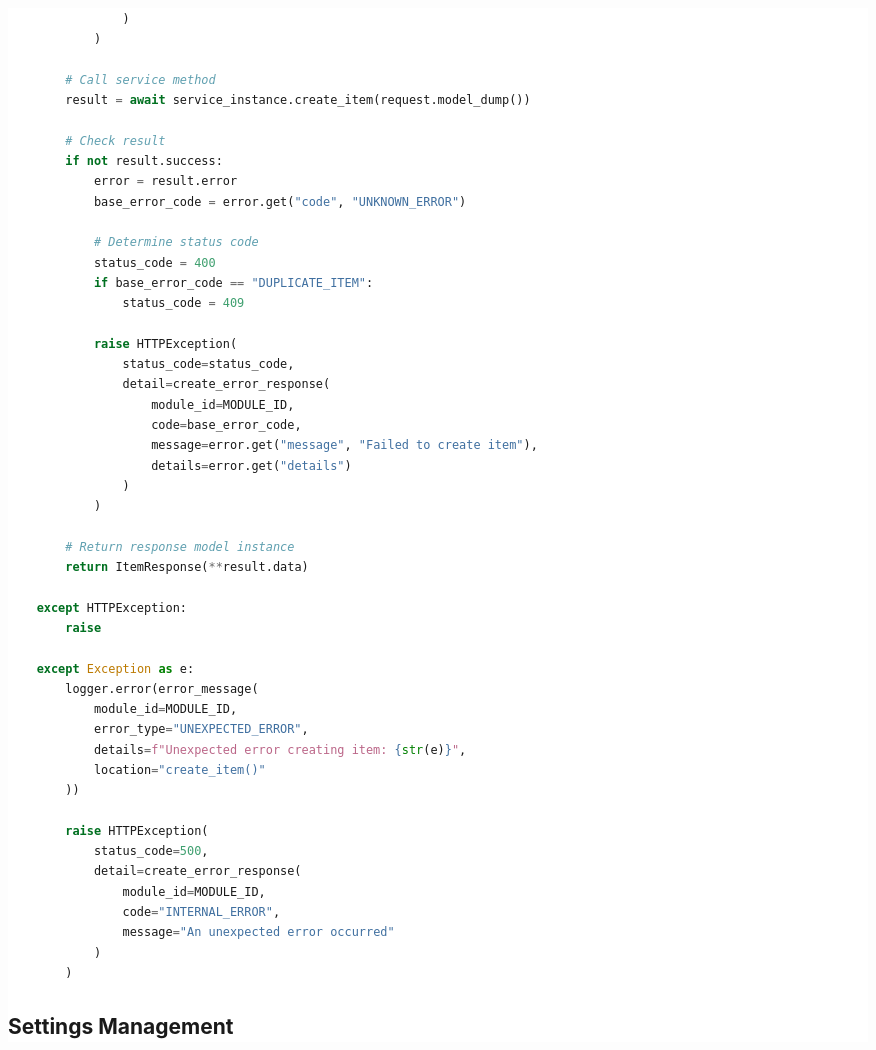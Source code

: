 ```python
                )
            )
        
        # Call service method
        result = await service_instance.create_item(request.model_dump())
        
        # Check result
        if not result.success:
            error = result.error
            base_error_code = error.get("code", "UNKNOWN_ERROR")
            
            # Determine status code
            status_code = 400
            if base_error_code == "DUPLICATE_ITEM":
                status_code = 409
            
            raise HTTPException(
                status_code=status_code,
                detail=create_error_response(
                    module_id=MODULE_ID,
                    code=base_error_code,
                    message=error.get("message", "Failed to create item"),
                    details=error.get("details")
                )
            )
        
        # Return response model instance
        return ItemResponse(**result.data)
        
    except HTTPException:
        raise
        
    except Exception as e:
        logger.error(error_message(
            module_id=MODULE_ID,
            error_type="UNEXPECTED_ERROR",
            details=f"Unexpected error creating item: {str(e)}",
            location="create_item()"
        ))
        
        raise HTTPException(
            status_code=500,
            detail=create_error_response(
                module_id=MODULE_ID,
                code="INTERNAL_ERROR",
                message="An unexpected error occurred"
            )
        )
```

## Settings Management
